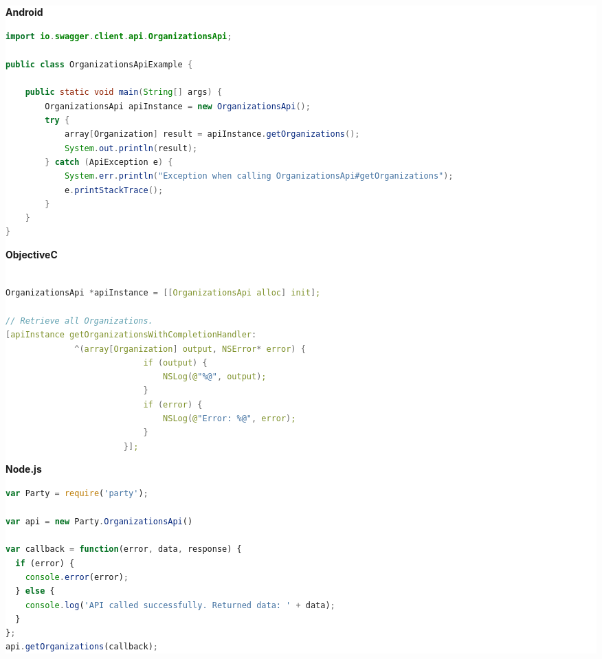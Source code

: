 **Android**

```java
import io.swagger.client.api.OrganizationsApi;

public class OrganizationsApiExample {

    public static void main(String[] args) {
        OrganizationsApi apiInstance = new OrganizationsApi();
        try {
            array[Organization] result = apiInstance.getOrganizations();
            System.out.println(result);
        } catch (ApiException e) {
            System.err.println("Exception when calling OrganizationsApi#getOrganizations");
            e.printStackTrace();
        }
    }
}
```

**ObjectiveC**

```cpp

OrganizationsApi *apiInstance = [[OrganizationsApi alloc] init];

// Retrieve all Organizations.
[apiInstance getOrganizationsWithCompletionHandler:
              ^(array[Organization] output, NSError* error) {
                            if (output) {
                                NSLog(@"%@", output);
                            }
                            if (error) {
                                NSLog(@"Error: %@", error);
                            }
                        }];
```

**Node.js**

```js
var Party = require('party');

var api = new Party.OrganizationsApi()

var callback = function(error, data, response) {
  if (error) {
    console.error(error);
  } else {
    console.log('API called successfully. Returned data: ' + data);
  }
};
api.getOrganizations(callback);
```


[icon-rest-client-image]: /docs/img/icon-rest-client.png
[logo-commonalaxy-image]: /docs/img/logo-commonalaxy.png
[mda-book-url]: https://www.amazon.com/Enterprise-Patterns-MDA-Building-Archetype/dp/032111230X
[quote-left-image]: /docs/img/quote-left-25.png
[icon-rest-api-image]: /docs/img/icon-rest-api.png
[swagger-ui-party-url]: http://api.swindle.net/swagger-ui/#/